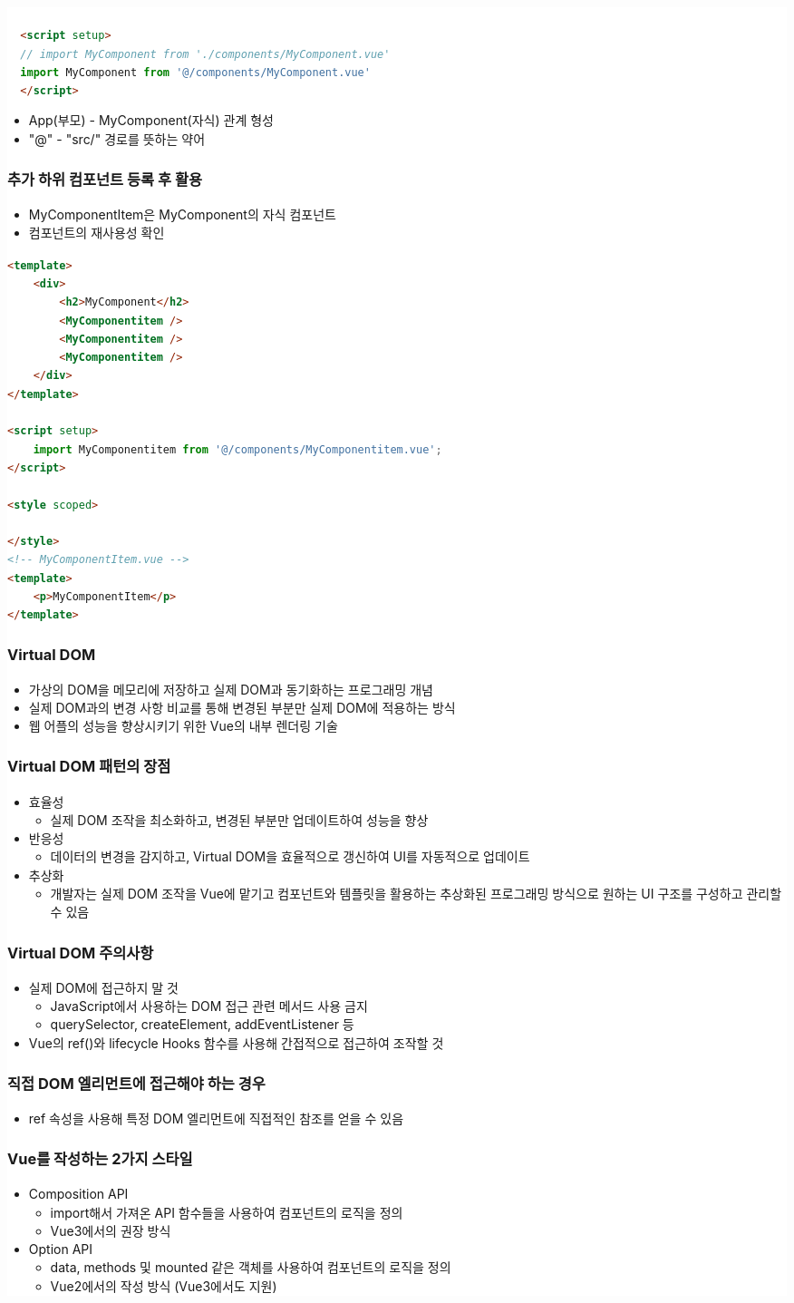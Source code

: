 ```html

  <script setup>
  // import MyComponent from './components/MyComponent.vue'
  import MyComponent from '@/components/MyComponent.vue'
  </script>
```
* App(부모) - MyComponent(자식) 관계 형성
* "@" - "src/" 경로를 뜻하는 약어
### 추가 하위 컴포넌트 등록 후 활용
* MyComponentItem은 MyComponent의 자식 컴포넌트
* 컴포넌트의 재사용성 확인
```html
<template>
    <div>
        <h2>MyComponent</h2>
        <MyComponentitem />
        <MyComponentitem />
        <MyComponentitem />
    </div>
</template>

<script setup>
    import MyComponentitem from '@/components/MyComponentitem.vue';
</script>

<style scoped>

</style>
<!-- MyComponentItem.vue -->
<template>
    <p>MyComponentItem</p>
</template>
```
### Virtual DOM
* 가상의 DOM을 메모리에 저장하고 실제 DOM과 동기화하는 프로그래밍 개념
* 실제 DOM과의 변경 사항 비교를 통해 변경된 부분만 실제 DOM에 적용하는 방식
* 웹 어플의 성능을 향상시키기 위한 Vue의 내부 렌더링 기술
### Virtual DOM 패턴의 장점
* 효율성
  - 실제 DOM 조작을 최소화하고, 변경된 부분만 업데이트하여 성능을 향상
* 반응성
  - 데이터의 변경을 감지하고, Virtual DOM을 효율적으로 갱신하여 UI를 자동적으로 업데이트
* 추상화
  - 개발자는 실제 DOM 조작을 Vue에 맡기고 컴포넌트와 템플릿을 활용하는 추상화된 프로그래밍 방식으로 원하는 UI 구조를 구성하고 관리할 수 있음
### Virtual DOM 주의사항
* 실제 DOM에 접근하지 말 것
  - JavaScript에서 사용하는 DOM 접근 관련 메서드 사용 금지
  - querySelector, createElement, addEventListener 등
* Vue의 ref()와 lifecycle Hooks 함수를 사용해 간접적으로 접근하여 조작할 것
### 직접 DOM 엘리먼트에 접근해야 하는 경우
* ref 속성을 사용해 특정 DOM 엘리먼트에 직접적인 참조를 얻을 수 있음
### Vue를 작성하는 2가지 스타일
* Composition API
    * import해서 가져온 API 함수들을 사용하여 컴포넌트의 로직을 정의
    * Vue3에서의 권장 방식
* Option API
    * data, methods 및 mounted 같은 객체를 사용하여 컴포넌트의 로직을 정의
    * Vue2에서의 작성 방식 (Vue3에서도 지원)